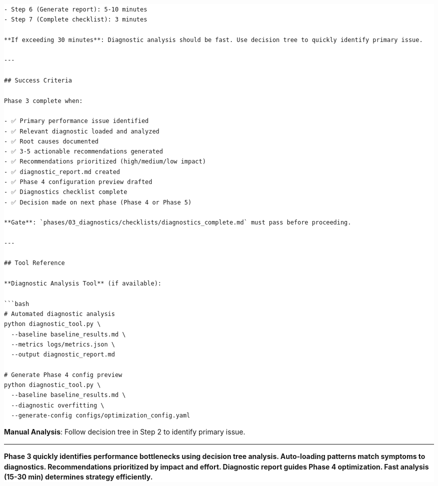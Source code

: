 ```
- Step 6 (Generate report): 5-10 minutes
- Step 7 (Complete checklist): 3 minutes

**If exceeding 30 minutes**: Diagnostic analysis should be fast. Use decision tree to quickly identify primary issue.

---

## Success Criteria

Phase 3 complete when:

- ✅ Primary performance issue identified
- ✅ Relevant diagnostic loaded and analyzed
- ✅ Root causes documented
- ✅ 3-5 actionable recommendations generated
- ✅ Recommendations prioritized (high/medium/low impact)
- ✅ diagnostic_report.md created
- ✅ Phase 4 configuration preview drafted
- ✅ Diagnostics checklist complete
- ✅ Decision made on next phase (Phase 4 or Phase 5)

**Gate**: `phases/03_diagnostics/checklists/diagnostics_complete.md` must pass before proceeding.

---

## Tool Reference

**Diagnostic Analysis Tool** (if available):

```bash
# Automated diagnostic analysis
python diagnostic_tool.py \
  --baseline baseline_results.md \
  --metrics logs/metrics.json \
  --output diagnostic_report.md

# Generate Phase 4 config preview
python diagnostic_tool.py \
  --baseline baseline_results.md \
  --diagnostic overfitting \
  --generate-config configs/optimization_config.yaml
```

**Manual Analysis**: Follow decision tree in Step 2 to identify primary issue.

---

**Phase 3 quickly identifies performance bottlenecks using decision tree analysis. Auto-loading patterns match symptoms to diagnostics. Recommendations prioritized by impact and effort. Diagnostic report guides Phase 4 optimization. Fast analysis (15-30 min) determines strategy efficiently.**

